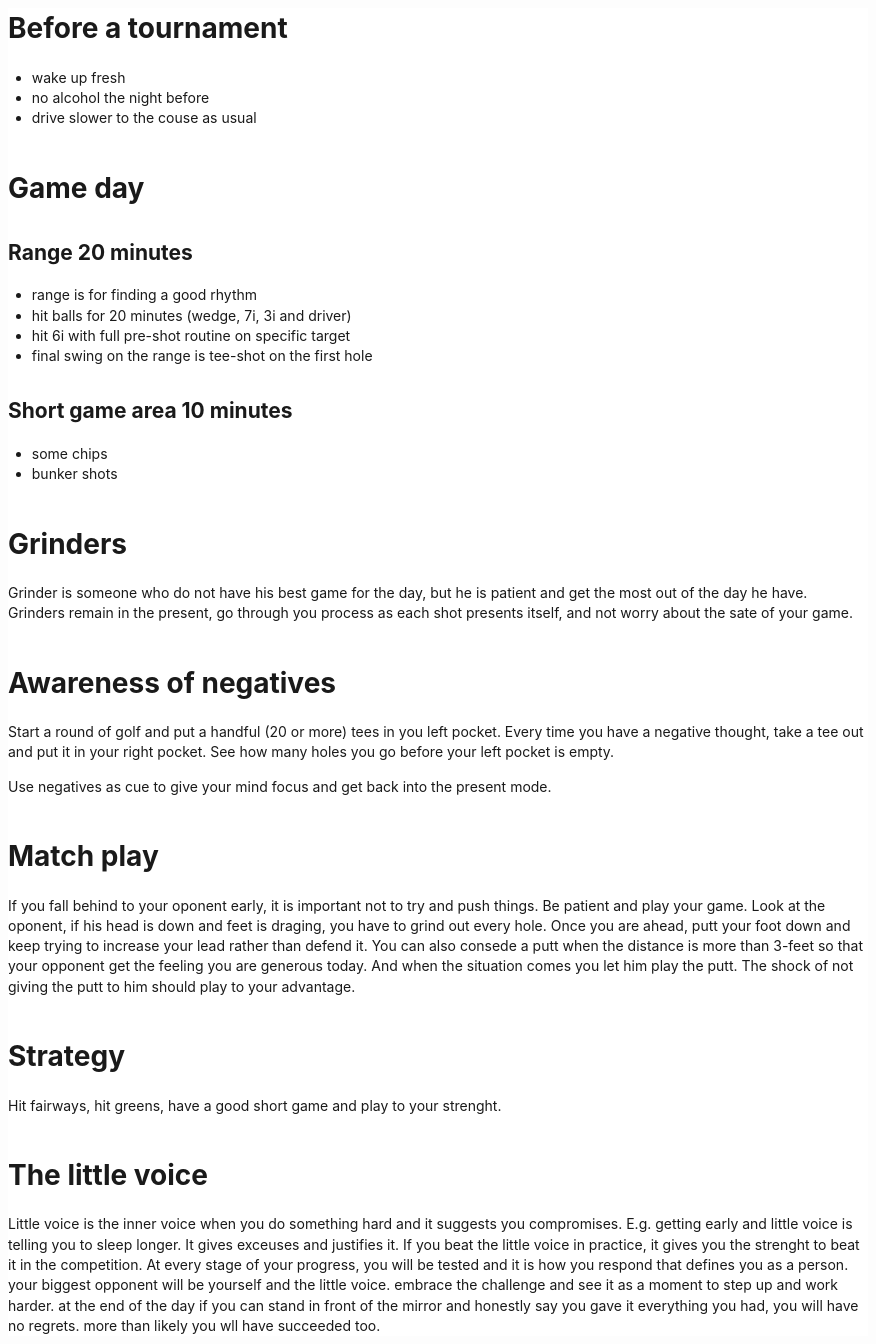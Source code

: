 # Before a tournament
* wake up fresh
* no alcohol the night before
* drive slower to the couse as usual

# Game day
## Range 20 minutes
* range is for finding a good rhythm
* hit balls for 20 minutes (wedge, 7i, 3i and driver)
* hit 6i with full pre-shot routine on specific target
* final swing on the range is tee-shot on the first hole

## Short game area 10 minutes
* some chips
* bunker shots

# Grinders
Grinder is someone who do not have his best game for the day, but he is patient and get the most out of the day he have. Grinders remain in the present, go through you process as each shot presents itself, and not worry about the sate of your game.

# Awareness of negatives
Start a round of golf and put a handful (20 or more) tees in you left pocket. Every time you have a negative thought, take a tee out and put it in your right pocket. See how many holes you go before your left pocket is empty.

Use negatives as cue to give your mind focus and get back into the present mode.

# Match play
If you fall behind to your oponent early, it is important not to try and push things. Be patient and play your game.
Look at the oponent, if his head is down and feet is draging, you have to grind out every hole.
Once you are ahead, putt your foot down and keep trying to increase your lead rather than defend it.
You can also consede a putt when the distance is more than 3-feet so that your opponent get the feeling you are generous today. And when the situation comes you let him play the putt. The shock of not giving the putt to him should play to your advantage.

# Strategy
Hit fairways, hit greens, have a good short game and play to your strenght.

# The little voice
Little voice is the inner voice when you do something hard and it suggests you compromises. E.g. getting early and little voice is telling you to sleep longer. It gives exceuses and justifies it.
If you beat the little voice in practice, it gives you the strenght to beat it in the competition. At every stage of your progress, you will be tested and it is how you respond that defines you as a person. your biggest opponent will be yourself and the little voice. embrace the challenge and see it as a moment to step up and work harder. at the end of the day if you can stand in front of the mirror and honestly say you gave it everything you had, you will have no regrets. more than likely you wll have succeeded too.
